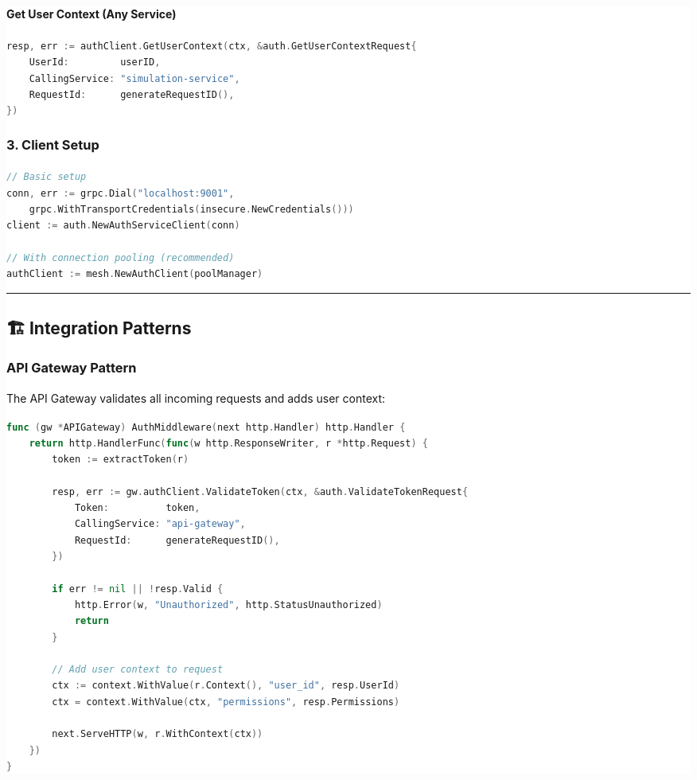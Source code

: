 #### Get User Context (Any Service)
```go
resp, err := authClient.GetUserContext(ctx, &auth.GetUserContextRequest{
    UserId:         userID,
    CallingService: "simulation-service",
    RequestId:      generateRequestID(),
})
```

### 3. Client Setup
```go
// Basic setup
conn, err := grpc.Dial("localhost:9001", 
    grpc.WithTransportCredentials(insecure.NewCredentials()))
client := auth.NewAuthServiceClient(conn)

// With connection pooling (recommended)
authClient := mesh.NewAuthClient(poolManager)
```

---

## 🏗️ Integration Patterns

### API Gateway Pattern
The API Gateway validates all incoming requests and adds user context:

```go
func (gw *APIGateway) AuthMiddleware(next http.Handler) http.Handler {
    return http.HandlerFunc(func(w http.ResponseWriter, r *http.Request) {
        token := extractToken(r)
        
        resp, err := gw.authClient.ValidateToken(ctx, &auth.ValidateTokenRequest{
            Token:          token,
            CallingService: "api-gateway",
            RequestId:      generateRequestID(),
        })
        
        if err != nil || !resp.Valid {
            http.Error(w, "Unauthorized", http.StatusUnauthorized)
            return
        }
        
        // Add user context to request
        ctx := context.WithValue(r.Context(), "user_id", resp.UserId)
        ctx = context.WithValue(ctx, "permissions", resp.Permissions)
        
        next.ServeHTTP(w, r.WithContext(ctx))
    })
}
```
